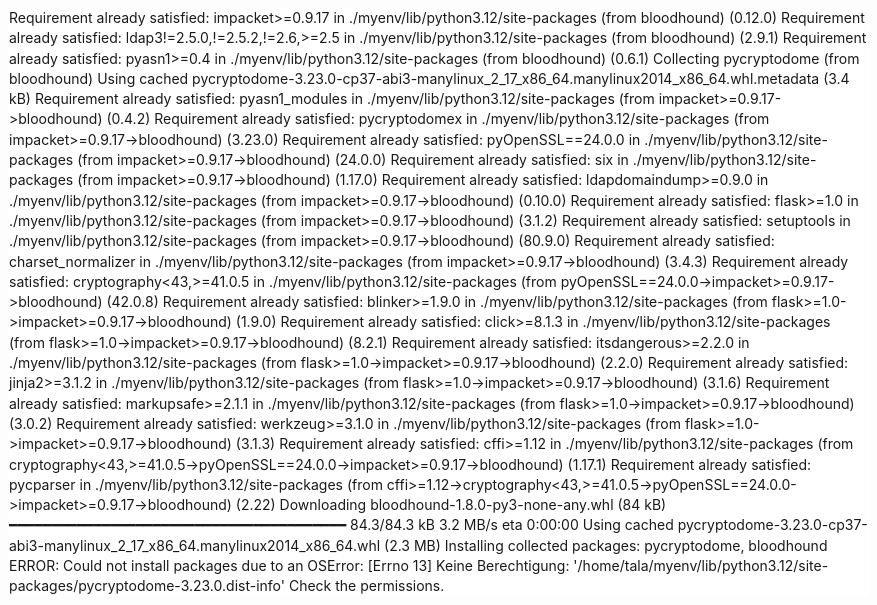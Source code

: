 Requirement already satisfied: impacket>=0.9.17 in ./myenv/lib/python3.12/site-packages (from bloodhound) (0.12.0)
Requirement already satisfied: ldap3!=2.5.0,!=2.5.2,!=2.6,>=2.5 in ./myenv/lib/python3.12/site-packages (from bloodhound) (2.9.1)
Requirement already satisfied: pyasn1>=0.4 in ./myenv/lib/python3.12/site-packages (from bloodhound) (0.6.1)
Collecting pycryptodome (from bloodhound)
  Using cached pycryptodome-3.23.0-cp37-abi3-manylinux_2_17_x86_64.manylinux2014_x86_64.whl.metadata (3.4 kB)
Requirement already satisfied: pyasn1_modules in ./myenv/lib/python3.12/site-packages (from impacket>=0.9.17->bloodhound) (0.4.2)
Requirement already satisfied: pycryptodomex in ./myenv/lib/python3.12/site-packages (from impacket>=0.9.17->bloodhound) (3.23.0)
Requirement already satisfied: pyOpenSSL==24.0.0 in ./myenv/lib/python3.12/site-packages (from impacket>=0.9.17->bloodhound) (24.0.0)
Requirement already satisfied: six in ./myenv/lib/python3.12/site-packages (from impacket>=0.9.17->bloodhound) (1.17.0)
Requirement already satisfied: ldapdomaindump>=0.9.0 in ./myenv/lib/python3.12/site-packages (from impacket>=0.9.17->bloodhound) (0.10.0)
Requirement already satisfied: flask>=1.0 in ./myenv/lib/python3.12/site-packages (from impacket>=0.9.17->bloodhound) (3.1.2)
Requirement already satisfied: setuptools in ./myenv/lib/python3.12/site-packages (from impacket>=0.9.17->bloodhound) (80.9.0)
Requirement already satisfied: charset_normalizer in ./myenv/lib/python3.12/site-packages (from impacket>=0.9.17->bloodhound) (3.4.3)
Requirement already satisfied: cryptography<43,>=41.0.5 in ./myenv/lib/python3.12/site-packages (from pyOpenSSL==24.0.0->impacket>=0.9.17->bloodhound) (42.0.8)
Requirement already satisfied: blinker>=1.9.0 in ./myenv/lib/python3.12/site-packages (from flask>=1.0->impacket>=0.9.17->bloodhound) (1.9.0)
Requirement already satisfied: click>=8.1.3 in ./myenv/lib/python3.12/site-packages (from flask>=1.0->impacket>=0.9.17->bloodhound) (8.2.1)
Requirement already satisfied: itsdangerous>=2.2.0 in ./myenv/lib/python3.12/site-packages (from flask>=1.0->impacket>=0.9.17->bloodhound) (2.2.0)
Requirement already satisfied: jinja2>=3.1.2 in ./myenv/lib/python3.12/site-packages (from flask>=1.0->impacket>=0.9.17->bloodhound) (3.1.6)
Requirement already satisfied: markupsafe>=2.1.1 in ./myenv/lib/python3.12/site-packages (from flask>=1.0->impacket>=0.9.17->bloodhound) (3.0.2)
Requirement already satisfied: werkzeug>=3.1.0 in ./myenv/lib/python3.12/site-packages (from flask>=1.0->impacket>=0.9.17->bloodhound) (3.1.3)
Requirement already satisfied: cffi>=1.12 in ./myenv/lib/python3.12/site-packages (from cryptography<43,>=41.0.5->pyOpenSSL==24.0.0->impacket>=0.9.17->bloodhound) (1.17.1)
Requirement already satisfied: pycparser in ./myenv/lib/python3.12/site-packages (from cffi>=1.12->cryptography<43,>=41.0.5->pyOpenSSL==24.0.0->impacket>=0.9.17->bloodhound) (2.22)
Downloading bloodhound-1.8.0-py3-none-any.whl (84 kB)
   ━━━━━━━━━━━━━━━━━━━━━━━━━━━━━━━━━━━━━━━━ 84.3/84.3 kB 3.2 MB/s eta 0:00:00
Using cached pycryptodome-3.23.0-cp37-abi3-manylinux_2_17_x86_64.manylinux2014_x86_64.whl (2.3 MB)
Installing collected packages: pycryptodome, bloodhound
ERROR: Could not install packages due to an OSError: [Errno 13] Keine Berechtigung: '/home/tala/myenv/lib/python3.12/site-packages/pycryptodome-3.23.0.dist-info'
Check the permissions.
